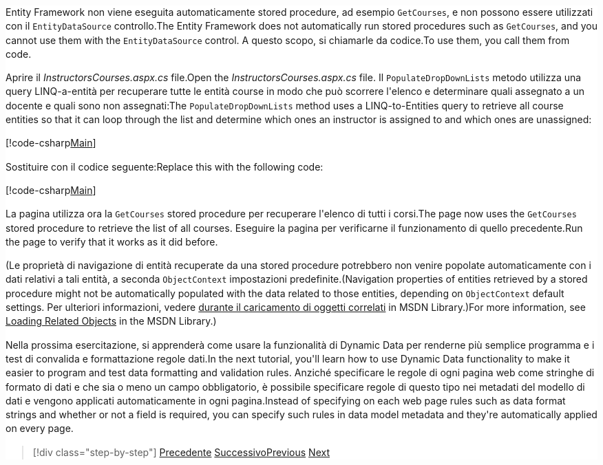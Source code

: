 <span data-ttu-id="87fb7-180">Entity Framework non viene eseguita automaticamente stored procedure, ad esempio `GetCourses`, e non possono essere utilizzati con il `EntityDataSource` controllo.</span><span class="sxs-lookup"><span data-stu-id="87fb7-180">The Entity Framework does not automatically run stored procedures such as `GetCourses`, and you cannot use them with the `EntityDataSource` control.</span></span> <span data-ttu-id="87fb7-181">A questo scopo, si chiamarle da codice.</span><span class="sxs-lookup"><span data-stu-id="87fb7-181">To use them, you call them from code.</span></span>

<span data-ttu-id="87fb7-182">Aprire il *InstructorsCourses.aspx.cs* file.</span><span class="sxs-lookup"><span data-stu-id="87fb7-182">Open the *InstructorsCourses.aspx.cs* file.</span></span> <span data-ttu-id="87fb7-183">Il `PopulateDropDownLists` metodo utilizza una query LINQ-a-entità per recuperare tutte le entità course in modo che può scorrere l'elenco e determinare quali assegnato a un docente e quali sono non assegnati:</span><span class="sxs-lookup"><span data-stu-id="87fb7-183">The `PopulateDropDownLists` method uses a LINQ-to-Entities query to retrieve all course entities so that it can loop through the list and determine which ones an instructor is assigned to and which ones are unassigned:</span></span>

[!code-csharp[Main](the-entity-framework-and-aspnet-getting-started-part-7/samples/sample6.cs)]

<span data-ttu-id="87fb7-184">Sostituire con il codice seguente:</span><span class="sxs-lookup"><span data-stu-id="87fb7-184">Replace this with the following code:</span></span>

[!code-csharp[Main](the-entity-framework-and-aspnet-getting-started-part-7/samples/sample7.cs)]

<span data-ttu-id="87fb7-185">La pagina utilizza ora la `GetCourses` stored procedure per recuperare l'elenco di tutti i corsi.</span><span class="sxs-lookup"><span data-stu-id="87fb7-185">The page now uses the `GetCourses` stored procedure to retrieve the list of all courses.</span></span> <span data-ttu-id="87fb7-186">Eseguire la pagina per verificarne il funzionamento di quello precedente.</span><span class="sxs-lookup"><span data-stu-id="87fb7-186">Run the page to verify that it works as it did before.</span></span>

<span data-ttu-id="87fb7-187">(Le proprietà di navigazione di entità recuperate da una stored procedure potrebbero non venire popolate automaticamente con i dati relativi a tali entità, a seconda `ObjectContext` impostazioni predefinite.</span><span class="sxs-lookup"><span data-stu-id="87fb7-187">(Navigation properties of entities retrieved by a stored procedure might not be automatically populated with the data related to those entities, depending on `ObjectContext` default settings.</span></span> <span data-ttu-id="87fb7-188">Per ulteriori informazioni, vedere [durante il caricamento di oggetti correlati](https://msdn.microsoft.com/library/bb896272.aspx) in MSDN Library.)</span><span class="sxs-lookup"><span data-stu-id="87fb7-188">For more information, see [Loading Related Objects](https://msdn.microsoft.com/library/bb896272.aspx) in the MSDN Library.)</span></span>

<span data-ttu-id="87fb7-189">Nella prossima esercitazione, si apprenderà come usare la funzionalità di Dynamic Data per renderne più semplice programma e i test di convalida e formattazione regole dati.</span><span class="sxs-lookup"><span data-stu-id="87fb7-189">In the next tutorial, you'll learn how to use Dynamic Data functionality to make it easier to program and test data formatting and validation rules.</span></span> <span data-ttu-id="87fb7-190">Anziché specificare le regole di ogni pagina web come stringhe di formato di dati e che sia o meno un campo obbligatorio, è possibile specificare regole di questo tipo nei metadati del modello di dati e vengono applicati automaticamente in ogni pagina.</span><span class="sxs-lookup"><span data-stu-id="87fb7-190">Instead of specifying on each web page rules such as data format strings and whether or not a field is required, you can specify such rules in data model metadata and they're automatically applied on every page.</span></span>

>[!div class="step-by-step"]
<span data-ttu-id="87fb7-191">[Precedente](the-entity-framework-and-aspnet-getting-started-part-6.md)
[Successivo](the-entity-framework-and-aspnet-getting-started-part-8.md)</span><span class="sxs-lookup"><span data-stu-id="87fb7-191">[Previous](the-entity-framework-and-aspnet-getting-started-part-6.md)
[Next](the-entity-framework-and-aspnet-getting-started-part-8.md)</span></span>
